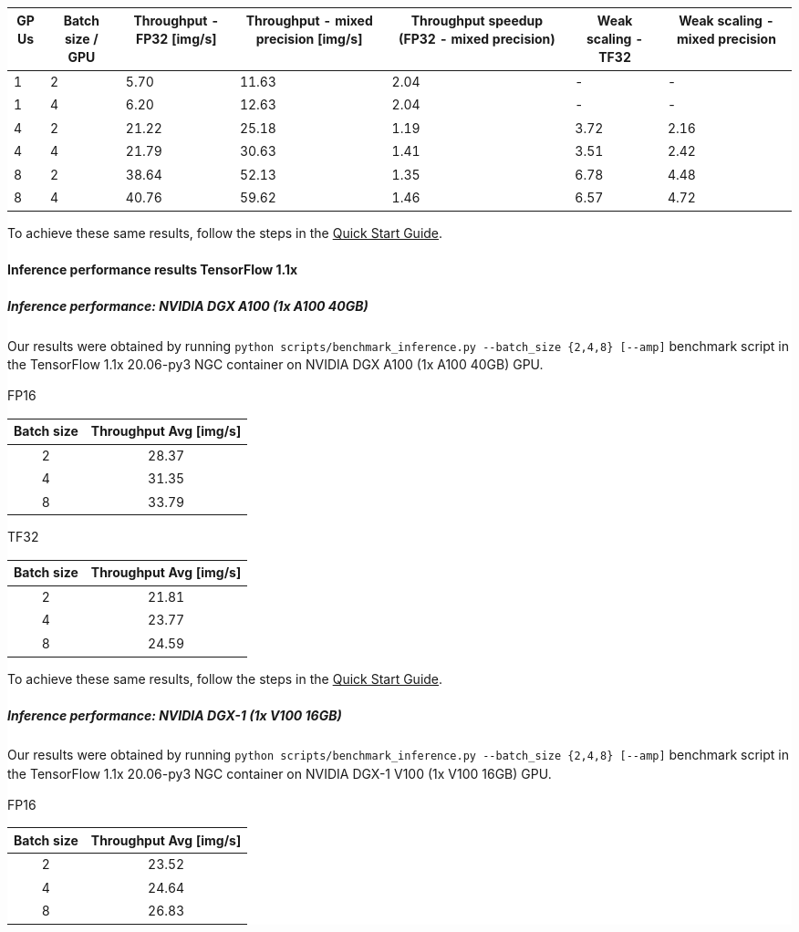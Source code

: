 | GPUs | Batch size / GPU | Throughput - FP32 [img/s] | Throughput - mixed precision [img/s] | Throughput speedup (FP32 - mixed precision) | Weak scaling - TF32 | Weak scaling - mixed precision |
|---|---|-------|-------|------|------|------|
| 1 | 2 | 5.70  | 11.63 | 2.04 | -    | -    |
| 1 | 4 | 6.20  | 12.63 | 2.04 | -    | -    |
| 4 | 2 | 21.22 | 25.18 | 1.19 | 3.72 | 2.16 |
| 4 | 4 | 21.79 | 30.63 | 1.41 | 3.51 | 2.42 |
| 8 | 2 | 38.64 | 52.13 | 1.35 | 6.78 | 4.48 |
| 8 | 4 | 40.76 | 59.62 | 1.46 | 6.57 | 4.72 |

To achieve these same results, follow the steps in the [Quick Start Guide](#quick-start-guide).

#### Inference performance results TensorFlow 1.1x

##### Inference performance: NVIDIA DGX A100 (1x A100 40GB)

Our results were obtained by running `python scripts/benchmark_inference.py --batch_size {2,4,8} [--amp]` benchmark script in the TensorFlow 1.1x 20.06-py3 
NGC container on NVIDIA DGX A100 (1x A100 40GB) GPU.

FP16

| Batch size | Throughput Avg [img/s] |
|:----------:|:----------------------:|
|     2      |         28.37          |
|     4      |         31.35          |
|     8      |         33.79          |

TF32

| Batch size | Throughput Avg [img/s] |
|:----------:|:----------------------:|
|     2      |         21.81          |
|     4      |         23.77          |
|     8      |         24.59          |

To achieve these same results, follow the steps in the [Quick Start Guide](#quick-start-guide).

##### Inference performance: NVIDIA DGX-1 (1x V100 16GB)

Our results were obtained by running `python scripts/benchmark_inference.py --batch_size {2,4,8} [--amp]` benchmark script in the TensorFlow 1.1x 20.06-py3 
NGC container on NVIDIA DGX-1 V100 (1x V100 16GB) GPU.

FP16

| Batch size | Throughput Avg [img/s] |
|:----------:|:----------------------:|
|     2      |         23.52          |
|     4      |         24.64          |
|     8      |         26.83          |
